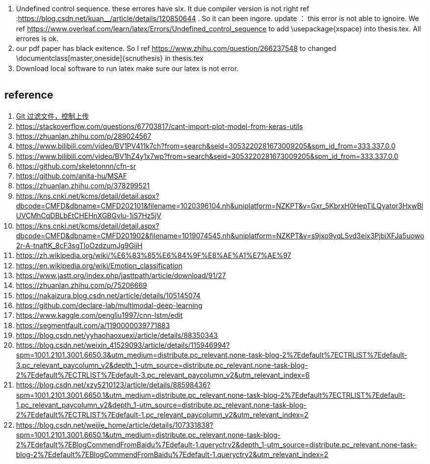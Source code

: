 1. Undefined control sequence.
these errores  have  six.  It due compiler version is not right ref :https://blog.csdn.net/kuan__/article/details/120850644 .  So it can been ingore. 
update ： this error is not able to ignoire.  We ref https://www.overleaf.com/learn/latex/Errors/Undefined_control_sequence to add \usepackage{xspace} into thesis.tex. All errores is ok.
2.  our pdf paper has black exitence. So I ref https://www.zhihu.com/question/266237548 to changed \documentclass[master,oneside]{scnuthesis}    in thesis.tex 
3. Download local software to run latex make sure our latex is not error. 



## reference 

1. [Git 过滤文件，控制上传](https://blog.csdn.net/hustpzb/article/details/8649545)
2. https://stackoverflow.com/questions/67703817/cant-import-plot-model-from-keras-utils
3. https://zhuanlan.zhihu.com/p/289024567
4. https://www.bilibili.com/video/BV1PV411k7ch?from=search&seid=3053220281673009205&spm_id_from=333.337.0.0
5. https://www.bilibili.com/video/BV1hZ4y1x7wp?from=search&seid=3053220281673009205&spm_id_from=333.337.0.0
6. https://github.com/skeletonnn/cfn-sr
7. https://github.com/anita-hu/MSAF 
8. https://zhuanlan.zhihu.com/p/378299521
9. https://kns.cnki.net/kcms/detail/detail.aspx?dbcode=CMFD&dbname=CMFD202101&filename=1020396104.nh&uniplatform=NZKPT&v=Gxr_5KbrxH0HepTiLQyator3HxwBlUVCMhCqDBLbEtCHEHnXGBGvlu-1iS7Hz5jV
10. https://kns.cnki.net/kcms/detail/detail.aspx?dbcode=CMFD&dbname=CMFD201902&filename=1019074545.nh&uniplatform=NZKPT&v=s9jxo9yqL5vd3eix3PjbiXFJa5uowo2r-A-tnaftK_8cF3sgTloOzdzumJg9GiiH
11. https://zh.wikipedia.org/wiki/%E6%83%85%E6%84%9F%E8%AE%A1%E7%AE%97
12. https://en.wikipedia.org/wiki/Emotion_classification
13. https://www.jastt.org/index.php/jasttpath/article/download/91/27 
14. https://zhuanlan.zhihu.com/p/75206669 
15. https://nakaizura.blog.csdn.net/article/details/105145074
16. https://github.com/declare-lab/multimodal-deep-learning
17. https://www.kaggle.com/pengliu1997/cnn-lstm/edit
18. https://segmentfault.com/a/1190000039771883
19. https://blog.csdn.net/yyhaohaoxuexi/article/details/88350343
20. https://blog.csdn.net/weixin_41529093/article/details/115946994?spm=1001.2101.3001.6650.3&utm_medium=distribute.pc_relevant.none-task-blog-2%7Edefault%7ECTRLIST%7Edefault-3.pc_relevant_paycolumn_v2&depth_1-utm_source=distribute.pc_relevant.none-task-blog-2%7Edefault%7ECTRLIST%7Edefault-3.pc_relevant_paycolumn_v2&utm_relevant_index=6
21. https://blog.csdn.net/xzy5210123/article/details/88598436?spm=1001.2101.3001.6650.1&utm_medium=distribute.pc_relevant.none-task-blog-2%7Edefault%7ECTRLIST%7Edefault-1.pc_relevant_paycolumn_v2&depth_1-utm_source=distribute.pc_relevant.none-task-blog-2%7Edefault%7ECTRLIST%7Edefault-1.pc_relevant_paycolumn_v2&utm_relevant_index=2
22. https://blog.csdn.net/weijie_home/article/details/107331838?spm=1001.2101.3001.6650.1&utm_medium=distribute.pc_relevant.none-task-blog-2%7Edefault%7EBlogCommendFromBaidu%7Edefault-1.queryctrv2&depth_1-utm_source=distribute.pc_relevant.none-task-blog-2%7Edefault%7EBlogCommendFromBaidu%7Edefault-1.queryctrv2&utm_relevant_index=2